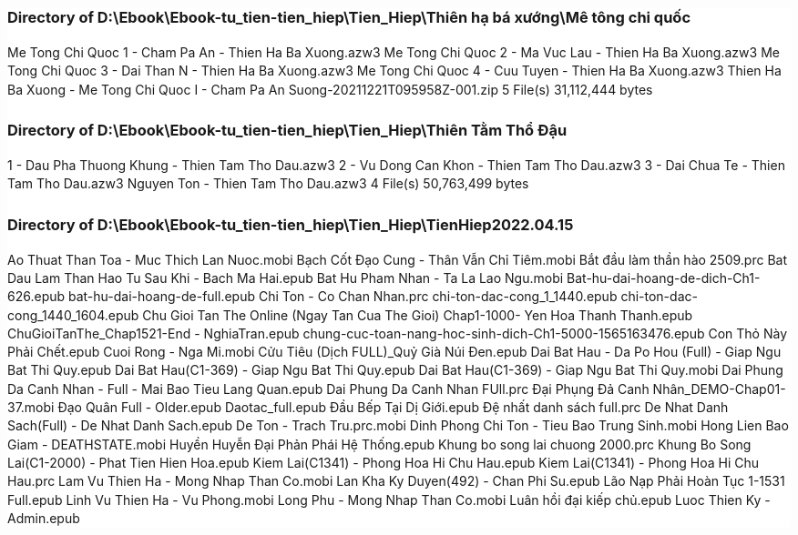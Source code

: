  ### Directory of D:\\Ebook\\Ebook-tu_tien-tien_hiep\\Tien_Hiep\\Thiên hạ bá xướng\\Mê tông chi quốc

Me Tong Chi Quoc 1 - Cham Pa An - Thien Ha Ba Xuong.azw3
Me Tong Chi Quoc 2 - Ma Vuc Lau - Thien Ha Ba Xuong.azw3
Me Tong Chi Quoc 3 - Dai Than N - Thien Ha Ba Xuong.azw3
Me Tong Chi Quoc 4 - Cuu Tuyen - Thien Ha Ba Xuong.azw3
Thien Ha Ba Xuong - Me Tong Chi Quoc I - Cham Pa An Suong-20211221T095958Z-001.zip
               5 File(s)     31,112,444 bytes

 ### Directory of D:\\Ebook\\Ebook-tu_tien-tien_hiep\\Tien_Hiep\\Thiên Tằm Thổ Đậu

1 - Dau Pha Thuong Khung - Thien Tam Tho Dau.azw3
2 - Vu Dong Can Khon - Thien Tam Tho Dau.azw3
3 - Dai Chua Te - Thien Tam Tho Dau.azw3
Nguyen Ton - Thien Tam Tho Dau.azw3
               4 File(s)     50,763,499 bytes

 ### Directory of D:\\Ebook\\Ebook-tu_tien-tien_hiep\\Tien_Hiep\\TienHiep2022.04.15

Ao Thuat Than Toa - Muc Thich Lan Nuoc.mobi
Bạch Cốt Đạo Cung - Thân Vẫn Chỉ Tiêm.mobi
Bắt đầu làm thần hào 2509.prc
Bat Dau Lam Than Hao Tu Sau Khi - Bach Ma Hai.epub
Bat Hu Pham Nhan - Ta La Lao Ngu.mobi
Bat-hu-dai-hoang-de-dich-Ch1-626.epub
bat-hu-dai-hoang-de-full.epub
Chi Ton - Co Chan Nhan.prc
chi-ton-dac-cong_1_1440.epub
chi-ton-dac-cong_1440_1604.epub
Chu Gioi Tan The Online (Ngay Tan Cua The Gioi) Chap1-1000- Yen Hoa Thanh Thanh.epub
ChuGioiTanThe_Chap1521-End - NghiaTran.epub
chung-cuc-toan-nang-hoc-sinh-dich-Ch1-5000-1565163476.epub
Con Thỏ Này Phải Chết.epub
Cuoi Rong - Nga Mi.mobi
Cửu Tiêu (Dịch FULL)_Quỷ Già Núi Đen.epub
Dai Bat Hau - Da Po Hou (Full) - Giap Ngu Bat Thi Quy.epub
Dai Bat Hau(C1-369) - Giap Ngu Bat Thi Quy.epub
Dai Bat Hau(C1-369) - Giap Ngu Bat Thi Quy.mobi
Dai Phung Da Canh Nhan - Full - Mai Bao Tieu Lang Quan.epub
Dai Phung Da Canh Nhan FUll.prc
Đại Phụng Đả Canh Nhân_DEMO-Chap01-37.mobi
Đạo Quân Full - Older.epub
Daotac_full.epub
Đầu Bếp Tại Dị Giới.epub
Đệ nhất danh sách full.prc
De Nhat Danh Sach(Full) - De Nhat Danh Sach.epub
De Ton - Trach Tru.prc.mobi
Dinh Phong Chi Ton - Tieu Bao Trung Sinh.mobi
Hong Lien Bao Giam - DEATHSTATE.mobi
Huyền Huyễn Đại Phản Phái Hệ Thống.epub
Khung bo song lai chuong 2000.prc
Khung Bo Song Lai(C1-2000) - Phat Tien Hien Hoa.epub
Kiem Lai(C1341) - Phong Hoa Hi Chu Hau.epub
Kiem Lai(C1341) - Phong Hoa Hi Chu Hau.prc
Lam Vu Thien Ha - Mong Nhap Than Co.mobi
Lan Kha Ky Duyen(492) - Chan Phi Su.epub
Lão Nạp Phải Hoàn Tục 1-1531 Full.epub
Linh Vu Thien Ha - Vu Phong.mobi
Long Phu - Mong Nhap Than Co.mobi
Luân hồi đại kiếp chủ.epub
Luoc Thien Ky - Admin.epub